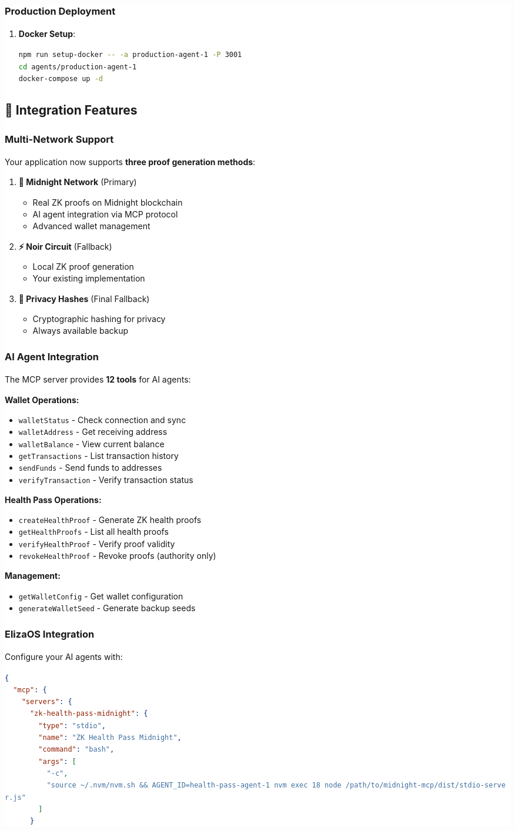 ### Production Deployment

1. **Docker Setup**:
   ```bash
   npm run setup-docker -- -a production-agent-1 -P 3001
   cd agents/production-agent-1
   docker-compose up -d
   ```

## 🔧 Integration Features

### Multi-Network Support
Your application now supports **three proof generation methods**:

1. **🌙 Midnight Network** (Primary)
   - Real ZK proofs on Midnight blockchain
   - AI agent integration via MCP protocol
   - Advanced wallet management

2. **⚡ Noir Circuit** (Fallback)
   - Local ZK proof generation
   - Your existing implementation

3. **🔐 Privacy Hashes** (Final Fallback)
   - Cryptographic hashing for privacy
   - Always available backup

### AI Agent Integration

The MCP server provides **12 tools** for AI agents:

**Wallet Operations:**
- `walletStatus` - Check connection and sync
- `walletAddress` - Get receiving address
- `walletBalance` - View current balance
- `getTransactions` - List transaction history
- `sendFunds` - Send funds to addresses
- `verifyTransaction` - Verify transaction status

**Health Pass Operations:**
- `createHealthProof` - Generate ZK health proofs
- `getHealthProofs` - List all health proofs
- `verifyHealthProof` - Verify proof validity
- `revokeHealthProof` - Revoke proofs (authority only)

**Management:**
- `getWalletConfig` - Get wallet configuration
- `generateWalletSeed` - Generate backup seeds

### ElizaOS Integration

Configure your AI agents with:

```json
{
  "mcp": {
    "servers": {
      "zk-health-pass-midnight": {
        "type": "stdio",
        "name": "ZK Health Pass Midnight",
        "command": "bash",
        "args": [
          "-c",
          "source ~/.nvm/nvm.sh && AGENT_ID=health-pass-agent-1 nvm exec 18 node /path/to/midnight-mcp/dist/stdio-server.js"
        ]
      }
```